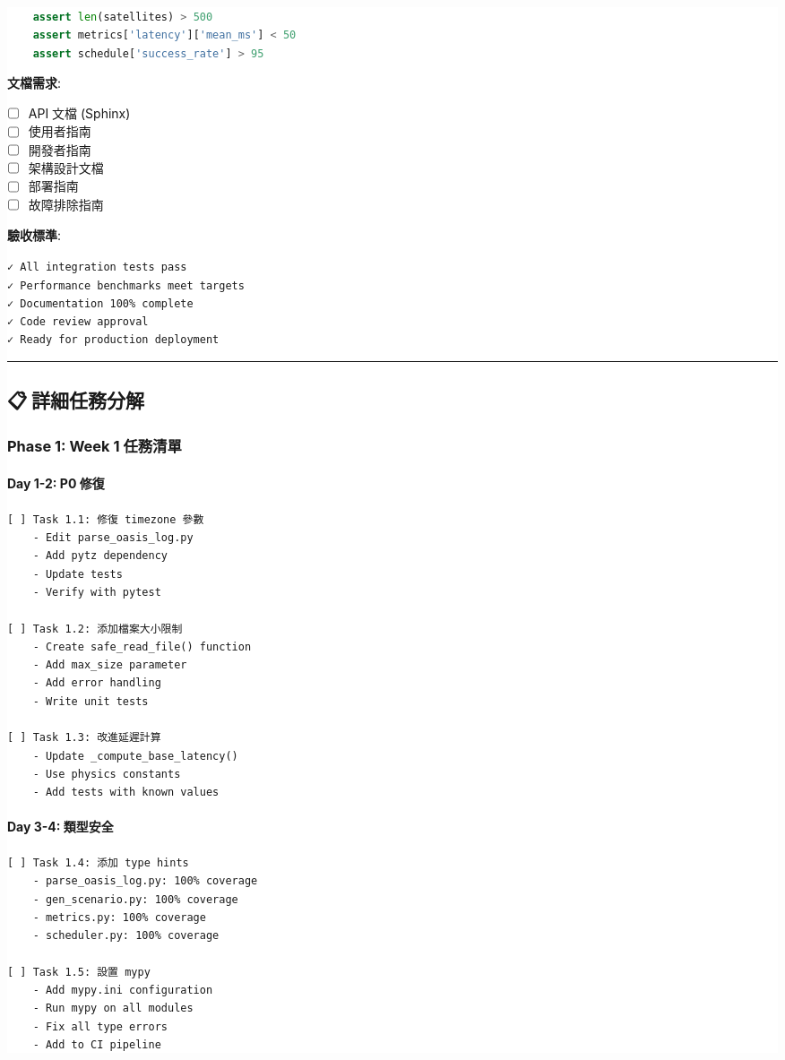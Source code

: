 ```python
    assert len(satellites) > 500
    assert metrics['latency']['mean_ms'] < 50
    assert schedule['success_rate'] > 95
```

**文檔需求**:
- [ ] API 文檔 (Sphinx)
- [ ] 使用者指南
- [ ] 開發者指南
- [ ] 架構設計文檔
- [ ] 部署指南
- [ ] 故障排除指南

**驗收標準**:
```bash
✓ All integration tests pass
✓ Performance benchmarks meet targets
✓ Documentation 100% complete
✓ Code review approval
✓ Ready for production deployment
```

---

## 📋 詳細任務分解

### Phase 1: Week 1 任務清單

#### Day 1-2: P0 修復
```
[ ] Task 1.1: 修復 timezone 參數
    - Edit parse_oasis_log.py
    - Add pytz dependency
    - Update tests
    - Verify with pytest

[ ] Task 1.2: 添加檔案大小限制
    - Create safe_read_file() function
    - Add max_size parameter
    - Add error handling
    - Write unit tests

[ ] Task 1.3: 改進延遲計算
    - Update _compute_base_latency()
    - Use physics constants
    - Add tests with known values
```

#### Day 3-4: 類型安全
```
[ ] Task 1.4: 添加 type hints
    - parse_oasis_log.py: 100% coverage
    - gen_scenario.py: 100% coverage
    - metrics.py: 100% coverage
    - scheduler.py: 100% coverage

[ ] Task 1.5: 設置 mypy
    - Add mypy.ini configuration
    - Run mypy on all modules
    - Fix all type errors
    - Add to CI pipeline
```
